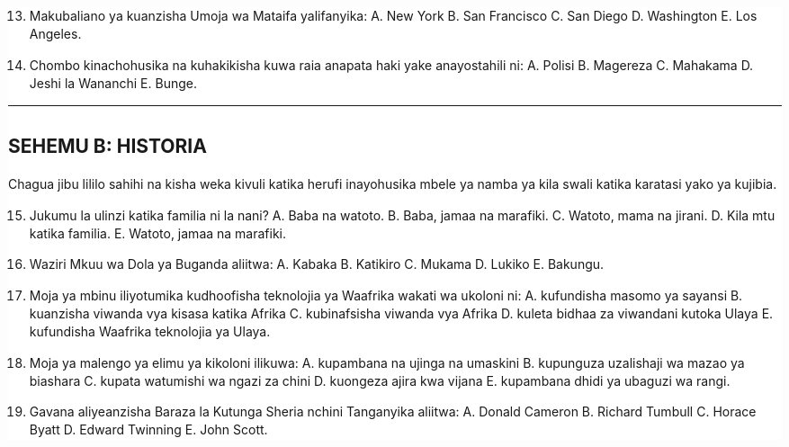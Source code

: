 13. Makubaliano ya kuanzisha Umoja wa Mataifa yalifanyika:
    A. New York
    B. San Francisco
    C. San Diego
    D. Washington
    E. Los Angeles.

14. Chombo kinachohusika na kuhakikisha kuwa raia anapata haki yake anayostahili ni:
    A. Polisi
    B. Magereza
    C. Mahakama
    D. Jeshi la Wananchi
    E. Bunge.

---

## SEHEMU B: HISTORIA

Chagua jibu lililo sahihi na kisha weka kivuli katika herufi inayohusika mbele ya namba ya kila swali katika karatasi yako ya kujibia.

15. Jukumu la ulinzi katika familia ni la nani?
    A. Baba na watoto.
    B. Baba, jamaa na marafiki.
    C. Watoto, mama na jirani.
    D. Kila mtu katika familia.
    E. Watoto, jamaa na marafiki.

16. Waziri Mkuu wa Dola ya Buganda aliitwa:
    A. Kabaka
    B. Katikiro
    C. Mukama
    D. Lukiko
    E. Bakungu.

17. Moja ya mbinu iliyotumika kudhoofisha teknolojia ya Waafrika wakati wa ukoloni ni:
    A. kufundisha masomo ya sayansi
    B. kuanzisha viwanda vya kisasa katika Afrika
    C. kubinafsisha viwanda vya Afrika
    D. kuleta bidhaa za viwandani kutoka Ulaya
    E. kufundisha Waafrika teknolojia ya Ulaya.

18. Moja ya malengo ya elimu ya kikoloni ilikuwa:
    A. kupambana na ujinga na umaskini
    B. kupunguza uzalishaji wa mazao ya biashara
    C. kupata watumishi wa ngazi za chini
    D. kuongeza ajira kwa vijana
    E. kupambana dhidi ya ubaguzi wa rangi.

19. Gavana aliyeanzisha Baraza la Kutunga Sheria nchini Tanganyika aliitwa:
    A. Donald Cameron
    B. Richard Tumbull
    C. Horace Byatt
    D. Edward Twinning
    E. John Scott.
